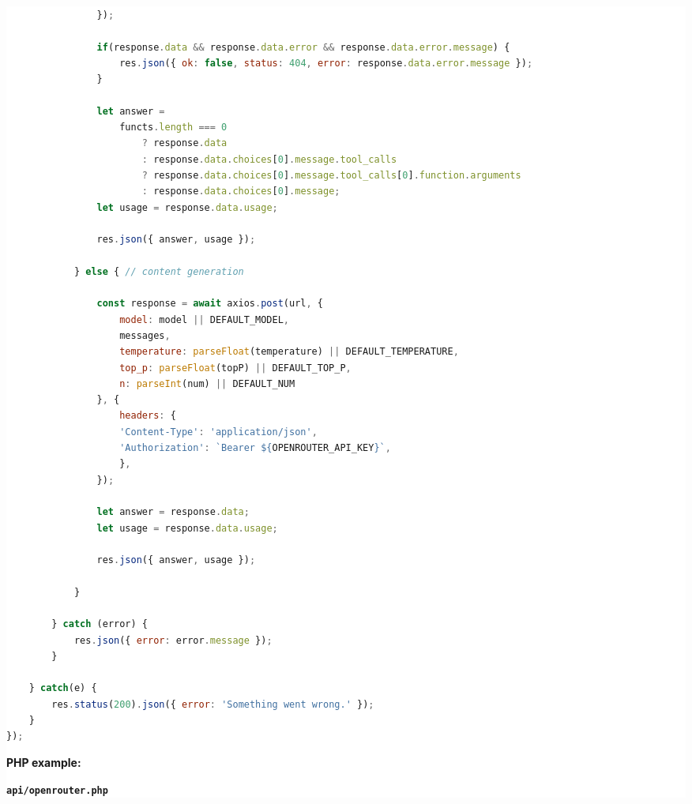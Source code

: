 ```jsx
                });

                if(response.data && response.data.error && response.data.error.message) {
                    res.json({ ok: false, status: 404, error: response.data.error.message });
                }

                let answer =
                    functs.length === 0
                        ? response.data
                        : response.data.choices[0].message.tool_calls
                        ? response.data.choices[0].message.tool_calls[0].function.arguments
                        : response.data.choices[0].message;
                let usage = response.data.usage;

                res.json({ answer, usage });

            } else { // content generation

                const response = await axios.post(url, {
                    model: model || DEFAULT_MODEL,
                    messages,
                    temperature: parseFloat(temperature) || DEFAULT_TEMPERATURE,
                    top_p: parseFloat(topP) || DEFAULT_TOP_P,
                    n: parseInt(num) || DEFAULT_NUM
                }, {
                    headers: {
                    'Content-Type': 'application/json',
                    'Authorization': `Bearer ${OPENROUTER_API_KEY}`,
                    },
                });

                let answer = response.data;
                let usage = response.data.usage;
    
                res.json({ answer, usage });

            }
            
        } catch (error) {
            res.json({ error: error.message });
        }

    } catch(e) {
        res.status(200).json({ error: 'Something went wrong.' });
    }
});
```

**PHP example:**

**`api/openrouter.php`**
